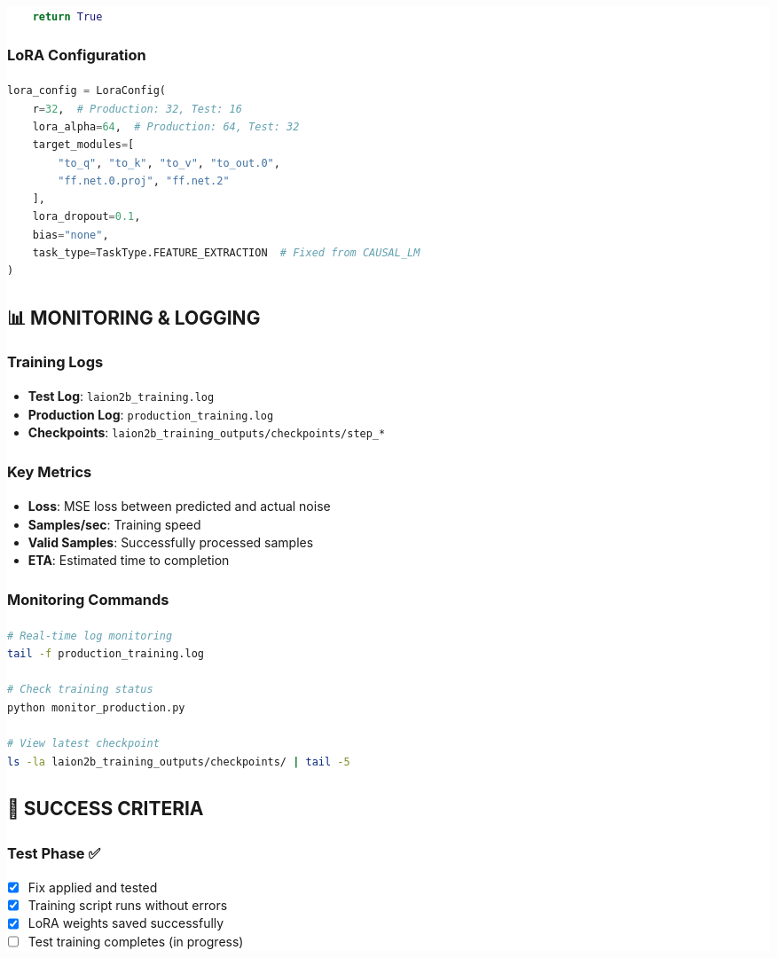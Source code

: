 ```python
    return True
```

### LoRA Configuration
```python
lora_config = LoraConfig(
    r=32,  # Production: 32, Test: 16
    lora_alpha=64,  # Production: 64, Test: 32
    target_modules=[
        "to_q", "to_k", "to_v", "to_out.0",
        "ff.net.0.proj", "ff.net.2"
    ],
    lora_dropout=0.1,
    bias="none",
    task_type=TaskType.FEATURE_EXTRACTION  # Fixed from CAUSAL_LM
)
```

## 📊 MONITORING & LOGGING

### Training Logs
- **Test Log**: `laion2b_training.log`
- **Production Log**: `production_training.log`
- **Checkpoints**: `laion2b_training_outputs/checkpoints/step_*`

### Key Metrics
- **Loss**: MSE loss between predicted and actual noise
- **Samples/sec**: Training speed
- **Valid Samples**: Successfully processed samples
- **ETA**: Estimated time to completion

### Monitoring Commands
```bash
# Real-time log monitoring
tail -f production_training.log

# Check training status
python monitor_production.py

# View latest checkpoint
ls -la laion2b_training_outputs/checkpoints/ | tail -5
```

## 🎯 SUCCESS CRITERIA

### Test Phase ✅
- [x] Fix applied and tested
- [x] Training script runs without errors
- [x] LoRA weights saved successfully
- [ ] Test training completes (in progress)

